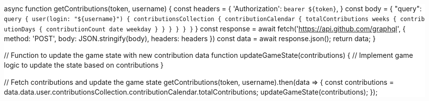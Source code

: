 async function getContributions(token, username) {
  const headers = {
    'Authorization': `bearer ${token}`,
  }
  const body = {
    "query": `query {
      user(login: "${username}") {
        contributionsCollection {
          contributionCalendar {
            totalContributions
            weeks {
              contributionDays {
                contributionCount
                date
                weekday
              }
            }
          }
        }
      }
    }`
  }
  const response = await fetch('https://api.github.com/graphql', {
    method: 'POST',
    body: JSON.stringify(body),
    headers: headers
  })
  const data = await response.json();
  return data;
}

// Function to update the game state with new contribution data
function updateGameState(contributions) {
  // Implement game logic to update the state based on contributions
}

  // Fetch contributions and update the game state
getContributions(token, username).then(data => {
  const contributions = data.data.user.contributionsCollection.contributionCalendar.totalContributions;
  updateGameState(contributions);
});
</script>
</body>
</html>
